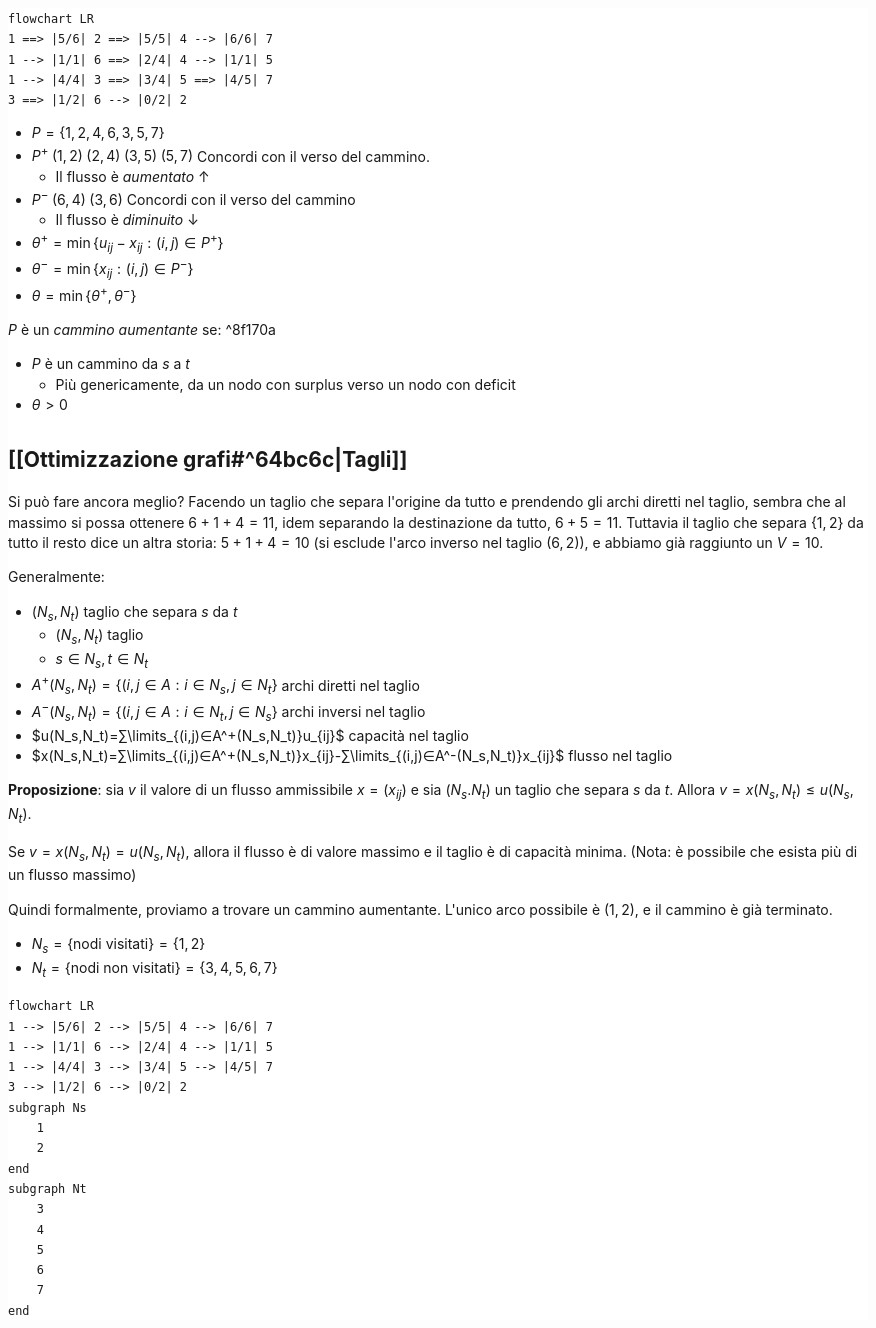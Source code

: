 ```mermaid
flowchart LR
1 ==> |5/6| 2 ==> |5/5| 4 --> |6/6| 7
1 --> |1/1| 6 ==> |2/4| 4 --> |1/1| 5
1 --> |4/4| 3 ==> |3/4| 5 ==> |4/5| 7
3 ==> |1/2| 6 --> |0/2| 2
```

- $P=\{1,2,4,6,3,5,7\}$
- $P^+ \; (1,2) \; (2,4) \; (3,5) \; (5,7)$ Concordi con il verso del cammino.
	- Il flusso è *aumentato* ↑
- $P^- \; (6,4) \; (3,6)$ Concordi con il verso del cammino
	- Il flusso è *diminuito* ↓
- $θ^+=\min\{u_{ij}-x_{ij}:(i,j)∈P^+\}$
- $θ^-=\min\{x_{ij}:(i,j)∈P^-\}$
- $θ=\min\{θ^+,θ^-\}$

$P$ è un *cammino aumentante* se: ^8f170a
- $P$ è un cammino da $s$ a $t$
	- Più genericamente, da un nodo con surplus verso un nodo con deficit
- $θ>0$

## [[Ottimizzazione grafi#^64bc6c|Tagli]]

Si può fare ancora meglio? Facendo un taglio che separa l'origine da tutto e prendendo gli archi diretti nel taglio, sembra che al massimo si possa ottenere $6+1+4=11$, idem separando la destinazione da tutto, $6+5=11$. Tuttavia il taglio che separa $\{1,2\}$ da tutto il resto dice un altra storia: $5+1+4=10$ (si esclude l'arco inverso nel taglio $(6,2)$), e abbiamo già raggiunto un $V=10$.

Generalmente:
- $(N_s,N_t)$ taglio che separa $s$ da $t$
	- $(N_s,N_t)$ taglio
	- $s∈N_s,t∈N_t$
- $A^+(N_s,N_t)=\{(i,j∈A:i∈N_s,j∈N_t\}$ archi diretti nel taglio
- $A^-(N_s,N_t)=\{(i,j∈A:i∈N_t,j∈N_s\}$ archi inversi nel taglio
- $u(N_s,N_t)=∑\limits_{(i,j)∈A^+(N_s,N_t)}u_{ij}$ capacità nel taglio
- $x(N_s,N_t)=∑\limits_{(i,j)∈A^+(N_s,N_t)}x_{ij}-∑\limits_{(i,j)∈A^-(N_s,N_t)}x_{ij}$ flusso nel taglio

**Proposizione**: sia $v$ il valore di un flusso ammissibile $x=(x_{ij}$) e sia $(N_s.N_t)$ un taglio che separa $s$ da $t$. Allora $v=x(N_s,N_t)≤u(N_s,N_t)$.

Se $v=x(N_s,N_t)=u(N_s,N_t)$, allora il flusso è di valore massimo e il taglio è di capacità minima. (Nota: è possibile che esista più di un flusso massimo)

Quindi formalmente, proviamo a trovare un cammino aumentante. L'unico arco possibile è $(1,2)$, e il cammino è già terminato.

- $N_s=\{\text{nodi visitati}\}=\{1,2\}$
- $N_t=\{\text{nodi non visitati}\}=\{3,4,5,6,7\}$

```mermaid
flowchart LR
1 --> |5/6| 2 --> |5/5| 4 --> |6/6| 7
1 --> |1/1| 6 --> |2/4| 4 --> |1/1| 5
1 --> |4/4| 3 --> |3/4| 5 --> |4/5| 7
3 --> |1/2| 6 --> |0/2| 2
subgraph Ns
    1
    2
end
subgraph Nt
    3
    4
    5
    6
    7
end
```